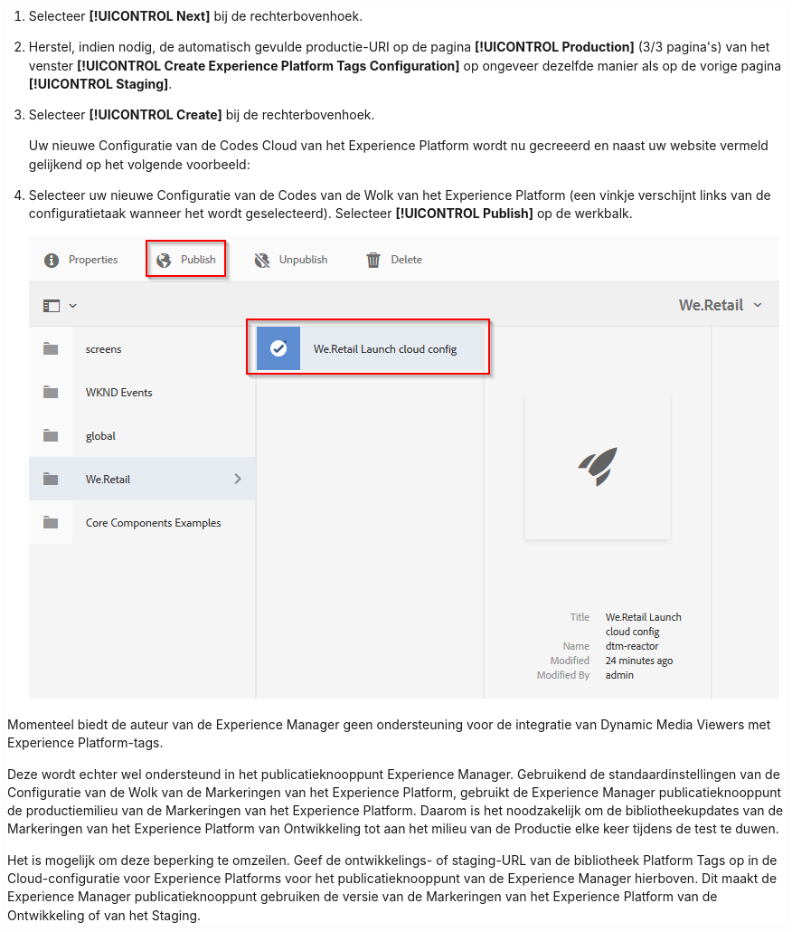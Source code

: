 1. Selecteer **[!UICONTROL Next]** bij de rechterbovenhoek.
1. Herstel, indien nodig, de automatisch gevulde productie-URI op de pagina **[!UICONTROL Production]** (3/3 pagina&#39;s) van het venster **[!UICONTROL Create Experience Platform Tags Configuration]** op ongeveer dezelfde manier als op de vorige pagina **[!UICONTROL Staging]**.
1. Selecteer **[!UICONTROL Create]** bij de rechterbovenhoek.

   Uw nieuwe Configuratie van de Codes Cloud van het Experience Platform wordt nu gecreeerd en naast uw website vermeld gelijkend op het volgende voorbeeld:

1. Selecteer uw nieuwe Configuratie van de Codes van de Wolk van het Experience Platform (een vinkje verschijnt links van de configuratietaak wanneer het wordt geselecteerd). Selecteer **[!UICONTROL Publish]** op de werkbalk.

   ![ image2019-7-15_15-47-6 ](assets/image2019-7-15_15-47-6.png)

Momenteel biedt de auteur van de Experience Manager geen ondersteuning voor de integratie van Dynamic Media Viewers met Experience Platform-tags.

Deze wordt echter wel ondersteund in het publicatieknooppunt Experience Manager. Gebruikend de standaardinstellingen van de Configuratie van de Wolk van de Markeringen van het Experience Platform, gebruikt de Experience Manager publicatieknooppunt de productiemilieu van de Markeringen van het Experience Platform. Daarom is het noodzakelijk om de bibliotheekupdates van de Markeringen van het Experience Platform van Ontwikkeling tot aan het milieu van de Productie elke keer tijdens de test te duwen.

Het is mogelijk om deze beperking te omzeilen. Geef de ontwikkelings- of staging-URL van de bibliotheek Platform Tags op in de Cloud-configuratie voor Experience Platforms voor het publicatieknooppunt van de Experience Manager hierboven. Dit maakt de Experience Manager publicatieknooppunt gebruiken de versie van de Markeringen van het Experience Platform van de Ontwikkeling of van het Staging.
